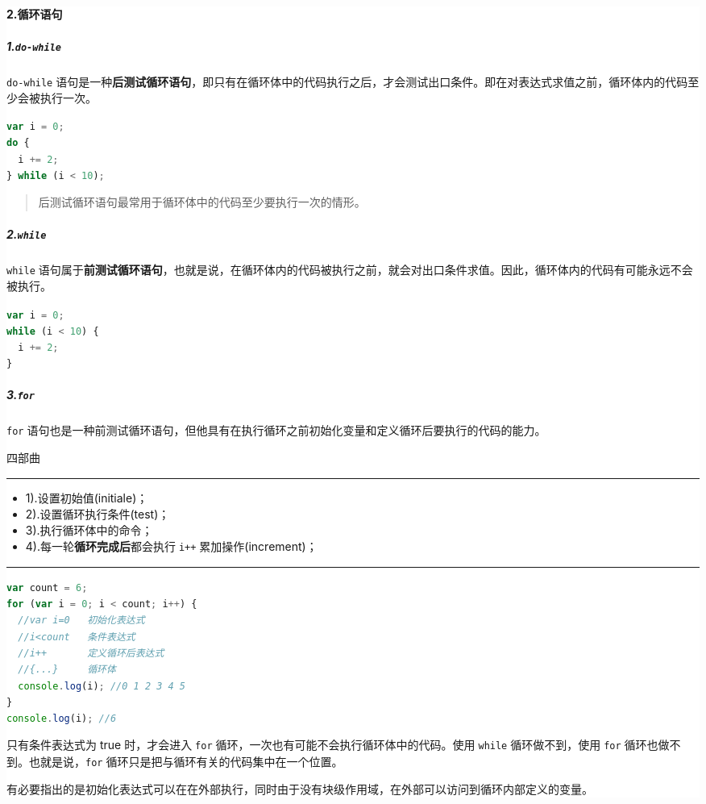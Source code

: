 #### 2.循环语句

##### 1.`do-while`

`do-while` 语句是一种**后测试循环语句**，即只有在循环体中的代码执行之后，才会测试出口条件。即在对表达式求值之前，循环体内的代码至少会被执行一次。

```javascript
var i = 0;
do {
  i += 2;
} while (i < 10);
```

> 后测试循环语句最常用于循环体中的代码至少要执行一次的情形。

##### 2.`while`

`while` 语句属于**前测试循环语句**，也就是说，在循环体内的代码被执行之前，就会对出口条件求值。因此，循环体内的代码有可能永远不会被执行。

```javascript
var i = 0;
while (i < 10) {
  i += 2;
}
```

##### 3.`for`

`for` 语句也是一种前测试循环语句，但他具有在执行循环之前初始化变量和定义循环后要执行的代码的能力。

四部曲

---

- 1).设置初始值(initiale)；
- 2).设置循环执行条件(test)；
- 3).执行循环体中的命令；
- 4).每一轮**循环完成后**都会执行 `i++` 累加操作(increment)；

---

```javascript
var count = 6;
for (var i = 0; i < count; i++) {
  //var i=0   初始化表达式
  //i<count   条件表达式
  //i++       定义循环后表达式
  //{...}     循环体
  console.log(i); //0 1 2 3 4 5
}
console.log(i); //6
```

只有条件表达式为 true 时，才会进入 `for` 循环，一次也有可能不会执行循环体中的代码。使用 `while` 循环做不到，使用 `for` 循环也做不到。也就是说，`for` 循环只是把与循环有关的代码集中在一个位置。

有必要指出的是初始化表达式可以在在外部执行，同时由于没有块级作用域，在外部可以访问到循环内部定义的变量。
